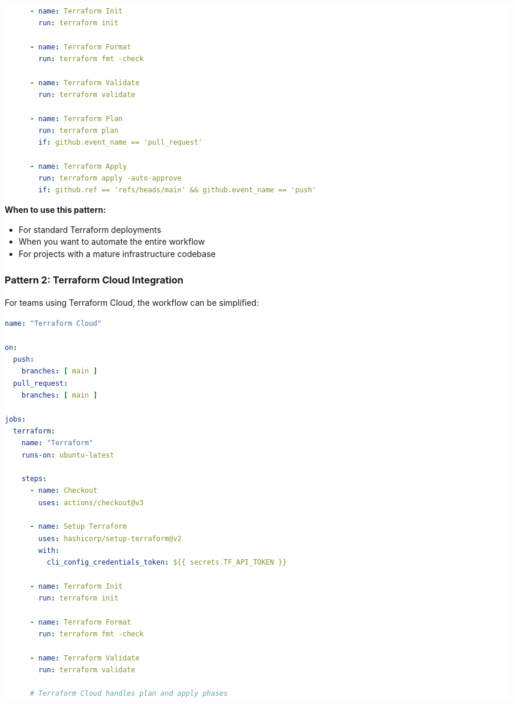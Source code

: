 ```yaml
      - name: Terraform Init
        run: terraform init
        
      - name: Terraform Format
        run: terraform fmt -check
        
      - name: Terraform Validate
        run: terraform validate
      
      - name: Terraform Plan
        run: terraform plan
        if: github.event_name == 'pull_request'
        
      - name: Terraform Apply
        run: terraform apply -auto-approve
        if: github.ref == 'refs/heads/main' && github.event_name == 'push'
```

**When to use this pattern:**
- For standard Terraform deployments
- When you want to automate the entire workflow
- For projects with a mature infrastructure codebase

### Pattern 2: Terraform Cloud Integration

For teams using Terraform Cloud, the workflow can be simplified:

```yaml
name: "Terraform Cloud"

on:
  push:
    branches: [ main ]
  pull_request:
    branches: [ main ]

jobs:
  terraform:
    name: "Terraform"
    runs-on: ubuntu-latest
    
    steps:
      - name: Checkout
        uses: actions/checkout@v3
      
      - name: Setup Terraform
        uses: hashicorp/setup-terraform@v2
        with:
          cli_config_credentials_token: ${{ secrets.TF_API_TOKEN }}
        
      - name: Terraform Init
        run: terraform init
        
      - name: Terraform Format
        run: terraform fmt -check
        
      - name: Terraform Validate
        run: terraform validate
      
      # Terraform Cloud handles plan and apply phases
```
